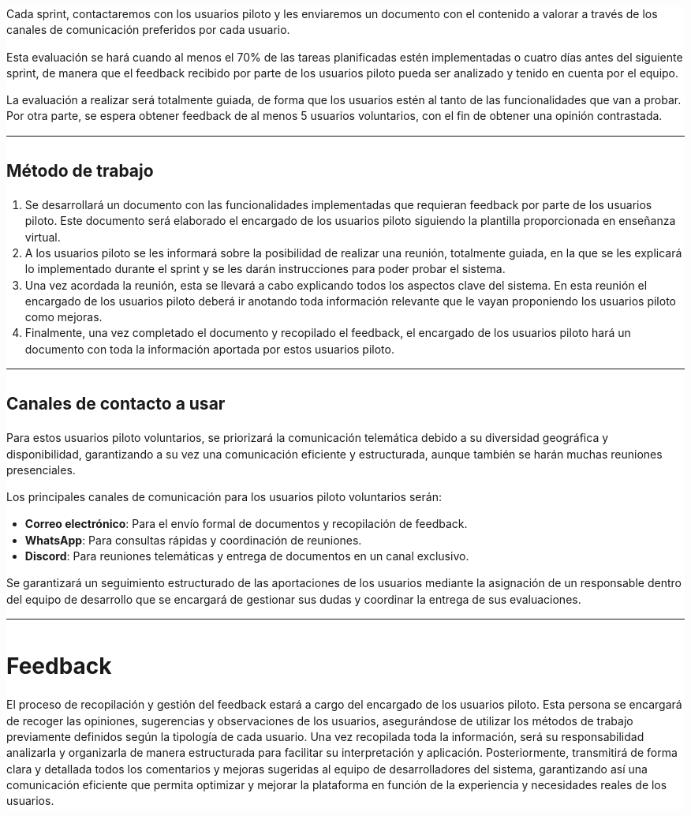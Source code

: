 Cada sprint, contactaremos con los usuarios piloto y les enviaremos un documento  con el contenido a valorar a través de los canales de comunicación preferidos por cada usuario.  

Esta evaluación se hará cuando al menos el 70% de las tareas planificadas estén  implementadas o cuatro días antes del siguiente sprint, de manera que el feedback  recibido por parte de los usuarios piloto pueda ser analizado y tenido en cuenta por el equipo.  

La evaluación a realizar será totalmente guiada, de forma que los usuarios estén al  tanto de las funcionalidades que van a probar. Por otra parte, se espera obtener  feedback de al menos 5 usuarios voluntarios, con el fin de obtener una opinión contrastada.  

---

## Método de trabajo

1. Se desarrollará un documento con las funcionalidades implementadas que requieran feedback por parte de los usuarios piloto. Este documento será elaborado el encargado de los usuarios piloto siguiendo la plantilla proporcionada en enseñanza virtual. 
2. A los usuarios piloto se les informará sobre la posibilidad de realizar una reunión,  totalmente guiada, en la que se les explicará lo implementado durante el sprint y se  les darán instrucciones para poder probar el sistema.  
3. Una vez acordada la reunión, esta se llevará a cabo explicando todos los aspectos clave del sistema. En esta reunión el encargado de los usuarios piloto deberá ir anotando toda información relevante que le vayan proponiendo los usuarios piloto como mejoras.  
4. Finalmente, una vez completado el documento y recopilado el feedback, el encargado de los usuarios piloto hará un documento con toda la información aportada por estos usuarios piloto.

---

## Canales de contacto a usar

Para estos usuarios piloto voluntarios, se priorizará la comunicación telemática debido  a su diversidad geográfica y disponibilidad, garantizando a su vez una comunicación  eficiente y estructurada, aunque también se harán muchas reuniones presenciales.

Los principales canales de comunicación para los usuarios piloto voluntarios serán:  

- **Correo electrónico**: Para el envío formal de documentos y recopilación de feedback.  
- **WhatsApp**: Para consultas rápidas y coordinación de reuniones.  
- **Discord**: Para reuniones telemáticas y entrega de documentos en un canal exclusivo.  

Se garantizará un seguimiento estructurado de las aportaciones de los usuarios  mediante la asignación de un responsable dentro del equipo de desarrollo que se  encargará de gestionar sus dudas y coordinar la entrega de sus evaluaciones.  

---

# Feedback
El proceso de recopilación y gestión del feedback estará a cargo del encargado de los usuarios piloto. Esta persona se encargará de recoger las opiniones, sugerencias y observaciones de los usuarios, asegurándose de utilizar los métodos de trabajo previamente definidos según la tipología de cada usuario. Una vez recopilada toda la información, será su responsabilidad analizarla y organizarla de manera estructurada para facilitar su interpretación y aplicación. Posteriormente, transmitirá de forma clara y detallada todos los comentarios y mejoras sugeridas al equipo de desarrolladores del sistema, garantizando así una comunicación eficiente que permita optimizar y mejorar la plataforma en función de la experiencia y necesidades reales de los usuarios.
